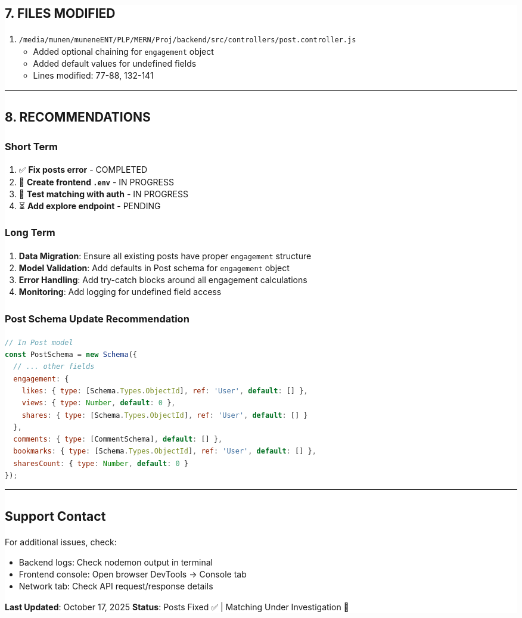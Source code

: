 
## 7. FILES MODIFIED

1. `/media/munen/muneneENT/PLP/MERN/Proj/backend/src/controllers/post.controller.js`
   - Added optional chaining for `engagement` object
   - Added default values for undefined fields
   - Lines modified: 77-88, 132-141

---

## 8. RECOMMENDATIONS

### Short Term
1. ✅ **Fix posts error** - COMPLETED
2. 🔄 **Create frontend `.env`** - IN PROGRESS
3. 🔄 **Test matching with auth** - IN PROGRESS
4. ⏳ **Add explore endpoint** - PENDING

### Long Term
1. **Data Migration**: Ensure all existing posts have proper `engagement` structure
2. **Model Validation**: Add defaults in Post schema for `engagement` object
3. **Error Handling**: Add try-catch blocks around all engagement calculations
4. **Monitoring**: Add logging for undefined field access

### Post Schema Update Recommendation
```javascript
// In Post model
const PostSchema = new Schema({
  // ... other fields
  engagement: {
    likes: { type: [Schema.Types.ObjectId], ref: 'User', default: [] },
    views: { type: Number, default: 0 },
    shares: { type: [Schema.Types.ObjectId], ref: 'User', default: [] }
  },
  comments: { type: [CommentSchema], default: [] },
  bookmarks: { type: [Schema.Types.ObjectId], ref: 'User', default: [] },
  sharesCount: { type: Number, default: 0 }
});
```

---

## Support Contact
For additional issues, check:
- Backend logs: Check nodemon output in terminal
- Frontend console: Open browser DevTools → Console tab
- Network tab: Check API request/response details

**Last Updated**: October 17, 2025
**Status**: Posts Fixed ✅ | Matching Under Investigation 🔄
